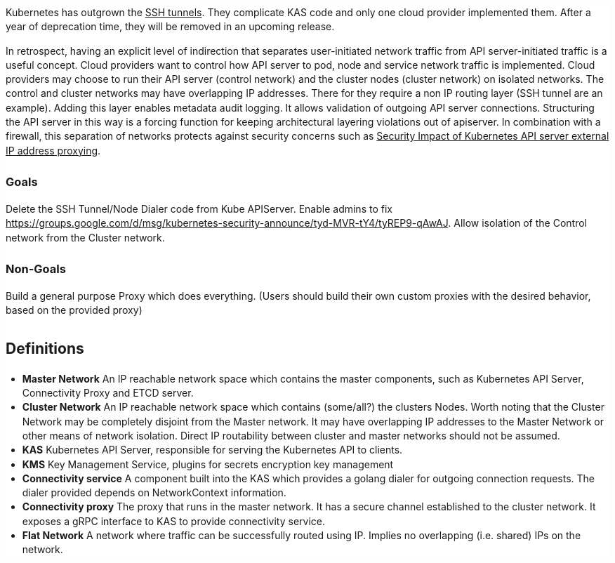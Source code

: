 Kubernetes has outgrown the [SSH tunnels](https://github.com/kubernetes/kubernetes/issues/54076). 
They complicate KAS code and only one cloud provider implemented them.
After a year of deprecation time, they will be removed in an upcoming release.

In retrospect, having an explicit level of indirection that separates user-initiated network traffic from API 
server-initiated traffic is a useful concept.
Cloud providers want to control how API server to pod, node and service network traffic is implemented.
Cloud providers may choose to run their API server (control network) and the cluster nodes (cluster network) 
on isolated networks. The control and cluster networks may have overlapping IP addresses. 
There for they require a non IP routing layer (SSH tunnel are an example).
Adding this layer enables metadata audit logging. It allows validation of outgoing API server connections.
Structuring the API server in this way is a forcing function for keeping architectural layering violations out of apiserver.
In combination with a firewall, this separation of networks protects against security concerns such as 
[Security Impact of Kubernetes API server external IP address proxying](https://groups.google.com/d/msg/kubernetes-security-announce/tyd-MVR-tY4/tyREP9-qAwAJ).

### Goals

Delete the SSH Tunnel/Node Dialer code from Kube APIServer.
Enable admins to fix https://groups.google.com/d/msg/kubernetes-security-announce/tyd-MVR-tY4/tyREP9-qAwAJ.
Allow isolation of the Control network from the Cluster network.

### Non-Goals

Build a general purpose Proxy which does everything. (Users should build their own
custom proxies with the desired behavior, based on the provided proxy)

## Definitions

- **Master Network** An IP reachable network space which contains the master components, such as Kubernetes API Server, 
Connectivity Proxy and ETCD server.
- **Cluster Network** An IP reachable network space which contains (some/all?) the clusters Nodes. 
Worth noting that the Cluster Network may be completely disjoint from the Master network. 
It may have overlapping IP addresses to the Master Network or other means of network isolation. 
Direct IP routability between cluster and master networks should not be assumed.
- **KAS** Kubernetes API Server, responsible for serving the Kubernetes API to clients.
- **KMS** Key Management Service, plugins for secrets encryption key management
- **Connectivity service** A component built into the KAS which provides a golang dialer for outgoing connection requests. 
The dialer provided depends on NetworkContext information.
- **Connectivity proxy** The proxy that runs in the master network. 
It has a secure channel established to the cluster network. 
It exposes a gRPC interface to KAS to provide connectivity service.
- **Flat Network** A network where traffic can be successfully routed using IP. 
Implies no overlapping (i.e. shared) IPs on the network.
